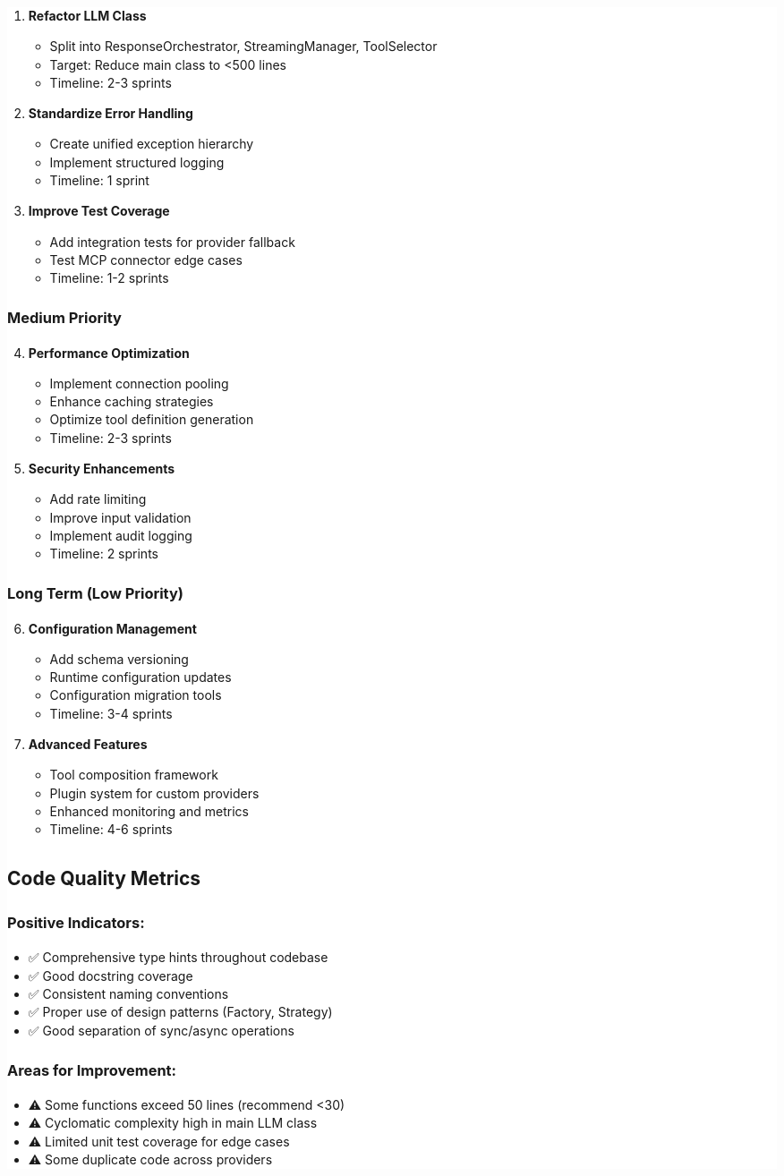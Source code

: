 1. **Refactor LLM Class**
   - Split into ResponseOrchestrator, StreamingManager, ToolSelector
   - Target: Reduce main class to <500 lines
   - Timeline: 2-3 sprints

2. **Standardize Error Handling**
   - Create unified exception hierarchy
   - Implement structured logging
   - Timeline: 1 sprint

3. **Improve Test Coverage**
   - Add integration tests for provider fallback
   - Test MCP connector edge cases
   - Timeline: 1-2 sprints

### Medium Priority

4. **Performance Optimization**
   - Implement connection pooling
   - Enhance caching strategies
   - Optimize tool definition generation
   - Timeline: 2-3 sprints

5. **Security Enhancements**
   - Add rate limiting
   - Improve input validation
   - Implement audit logging
   - Timeline: 2 sprints

### Long Term (Low Priority)

6. **Configuration Management**
   - Add schema versioning
   - Runtime configuration updates
   - Configuration migration tools
   - Timeline: 3-4 sprints

7. **Advanced Features**
   - Tool composition framework
   - Plugin system for custom providers
   - Enhanced monitoring and metrics
   - Timeline: 4-6 sprints

## Code Quality Metrics

### Positive Indicators:
- ✅ Comprehensive type hints throughout codebase
- ✅ Good docstring coverage
- ✅ Consistent naming conventions
- ✅ Proper use of design patterns (Factory, Strategy)
- ✅ Good separation of sync/async operations

### Areas for Improvement:
- ⚠️ Some functions exceed 50 lines (recommend <30)
- ⚠️ Cyclomatic complexity high in main LLM class
- ⚠️ Limited unit test coverage for edge cases
- ⚠️ Some duplicate code across providers
